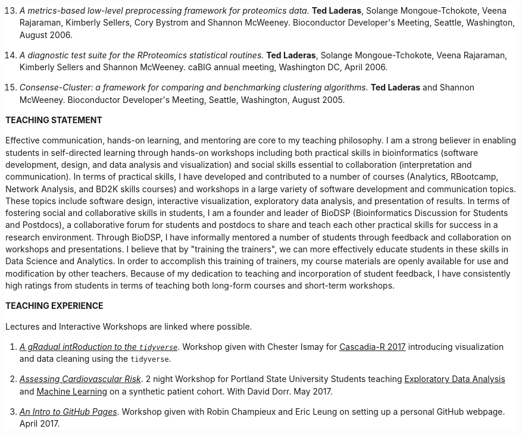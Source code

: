 13. *A metrics-based low-level preprocessing framework for
    proteomics data.* **Ted Laderas**, Solange Mongoue-Tchokote, Veena
    Rajaraman, Kimberly Sellers, Cory Bystrom and Shannon McWeeney.
    Bioconductor Developer's Meeting, Seattle, Washington, August 2006.

14. *A diagnostic test suite for the RProteomics statistical routines.*
    **Ted Laderas**, Solange Mongoue-Tchokote, Veena Rajaraman, Kimberly
    Sellers and Shannon McWeeney. caBIG annual meeting, Washington DC,
    April 2006.

15. *Consense-Cluster: a framework for comparing and benchmarking
    clustering algorithms.* **Ted Laderas** and Shannon McWeeney.
    Bioconductor Developer's Meeting, Seattle, Washington, August 2005.

**TEACHING STATEMENT**

Effective communication, hands-on learning, and mentoring are core to my
teaching philosophy. I am a strong believer in enabling students in
self-directed learning through hands-on workshops including both
practical skills in bioinformatics (software development, design, and
data analysis and visualization) and social skills essential to
collaboration (interpretation and communication). In terms of practical
skills, I have developed and contributed to a number of courses
(Analytics, RBootcamp, Network Analysis, and BD2K skills courses) and
workshops in a large variety of software development and communication
topics. These topics include software design, interactive visualization,
exploratory data analysis, and presentation of results. In terms of
fostering social and collaborative skills in students, I am a founder
and leader of BioDSP (Bioinformatics Discussion for Students and
Postdocs), a collaborative forum for students and postdocs to share and
teach each other practical skills for success in a research environment.
Through BioDSP, I have informally mentored a number of students through
feedback and collaboration on workshops and presentations. I believe
that by "training the trainers", we can more effectively educate
students in these skills in Data Science and Analytics. In order to
accomplish this training of trainers, my course materials are openly
available for use and modification by other teachers. Because of my
dedication to teaching and incorporation of student feedback, I have
consistently high ratings from students in terms of teaching both
long-form courses and short-term workshops.

**TEACHING EXPERIENCE**

Lectures and Interactive Workshops are linked where possible.

1. [*A gRadual intRoduction to the `tidyverse`*](https://github.com/Cascadia-R/gRadual-intRoduction-tidyverse). Workshop given with Chester Ismay for [Cascadia-R 2017](https://cascadiarconf.com) introducing visualization and data cleaning using the `tidyverse`.

2.  [*Assessing Cardiovascular Risk*](https://github.com/laderast/cvdNight1). 2 night Workshop for Portland State University Students teaching [Exploratory Data Analysis](https://github.com/laderast/cvdNight1) and [Machine Learning](https://github.com/laderast/cvdNight2) on a synthetic patient cohort. With David Dorr. May 2017.

3.  [*An Intro to GitHub Pages*](https://github.com/biodata-club/githubPagesTutorial).
    Workshop given with Robin Champieux and Eric Leung on setting up a personal
    GitHub webpage. April 2017.
